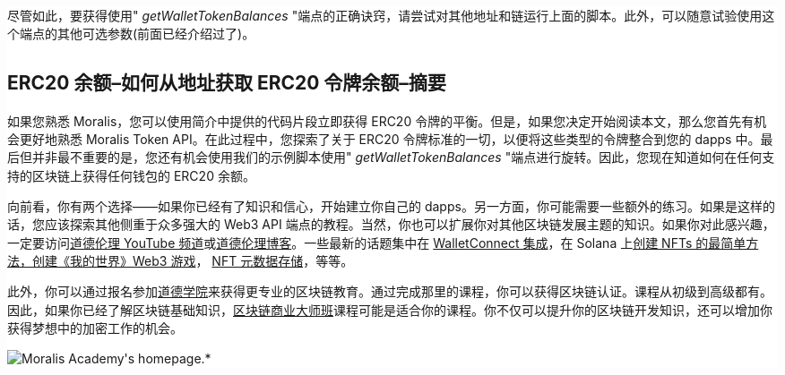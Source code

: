尽管如此，要获得使用" *getWalletTokenBalances* "端点的正确诀窍，请尝试对其他地址和链运行上面的脚本。此外，可以随意试验使用这个端点的其他可选参数(前面已经介绍过了)。

## ERC20 余额–如何从地址获取 ERC20 令牌余额–摘要

如果您熟悉 Moralis，您可以使用简介中提供的代码片段立即获得 ERC20 令牌的平衡。但是，如果您决定开始阅读本文，那么您首先有机会更好地熟悉 Moralis Token API。在此过程中，您探索了关于 ERC20 令牌标准的一切，以便将这些类型的令牌整合到您的 dapps 中。最后但并非最不重要的是，您还有机会使用我们的示例脚本使用" *getWalletTokenBalances* "端点进行旋转。因此，您现在知道如何在任何支持的区块链上获得任何钱包的 ERC20 余额。

向前看，你有两个选择——如果你已经有了知识和信心，开始建立你自己的 dapps。另一方面，你可能需要一些额外的练习。如果是这样的话，您应该探索其他侧重于众多强大的 Web3 API 端点的教程。当然，你也可以扩展你对其他区块链发展主题的知识。如果你对此感兴趣，一定要访问[道德伦理 YouTube 频道](https://www.youtube.com/c/MoralisWeb3)或[道德伦理博客](https://moralis.io/blog/)。一些最新的话题集中在 [WalletConnect 集成](https://moralis.io/walletconnect-integration-how-to-integrate-walletconnect/)，在 Solana 上[创建 NFTs 的最简单方法，创建](https://moralis.io/the-easiest-way-to-create-nfts-on-solana/)[《我的世界》Web3 游戏](http://v)， [NFT 元数据存储](https://moralis.io/nft-metadata-storage-how-to-store-nft-metadata/)，等等。

此外，你可以通过报名参加[道德学院](https://academy.moralis.io/)来获得更专业的区块链教育。通过完成那里的课程，你可以获得区块链认证。课程从初级到高级都有。因此，如果你已经了解区块链基础知识，[区块链商业大师班](https://academy.moralis.io/courses/blockchain-business-masterclass)课程可能是适合你的课程。你不仅可以提升你的区块链开发知识，还可以增加你获得梦想中的加密工作的机会。

![Moralis Academy's homepage.](../Images/2c1e924ea66e4525cea521553f8a04cc.png)*